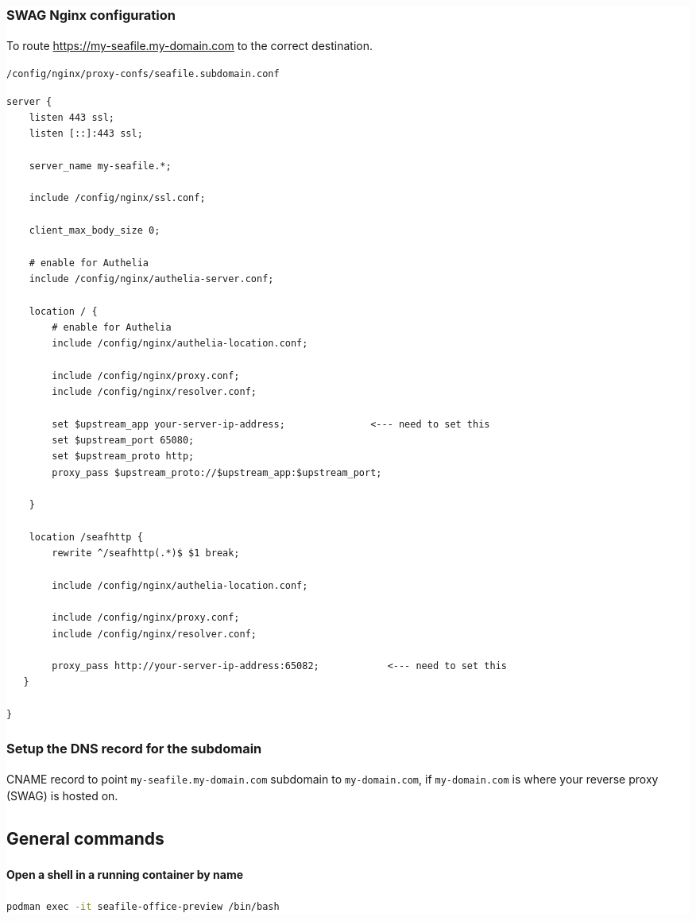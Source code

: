 ### SWAG Nginx configuration

To route https://my-seafile.my-domain.com to the correct destination.

`/config/nginx/proxy-confs/seafile.subdomain.conf`

```text
server {
    listen 443 ssl;
    listen [::]:443 ssl;

    server_name my-seafile.*;

    include /config/nginx/ssl.conf;

    client_max_body_size 0;

    # enable for Authelia
    include /config/nginx/authelia-server.conf;

    location / {
        # enable for Authelia
        include /config/nginx/authelia-location.conf;

        include /config/nginx/proxy.conf;
        include /config/nginx/resolver.conf;
        
        set $upstream_app your-server-ip-address;               <--- need to set this
        set $upstream_port 65080;
        set $upstream_proto http;
        proxy_pass $upstream_proto://$upstream_app:$upstream_port;

    }

    location /seafhttp {        
        rewrite ^/seafhttp(.*)$ $1 break;
        
        include /config/nginx/authelia-location.conf;
        
        include /config/nginx/proxy.conf;
        include /config/nginx/resolver.conf;
        
        proxy_pass http://your-server-ip-address:65082;            <--- need to set this
   }

}
```

### Setup the DNS record for the subdomain

CNAME record to point `my-seafile.my-domain.com` subdomain to `my-domain.com`, if `my-domain.com` is where your reverse proxy (SWAG) is hosted on. 

## General commands

#### Open a shell in a running container by name
```bash
podman exec -it seafile-office-preview /bin/bash
```
